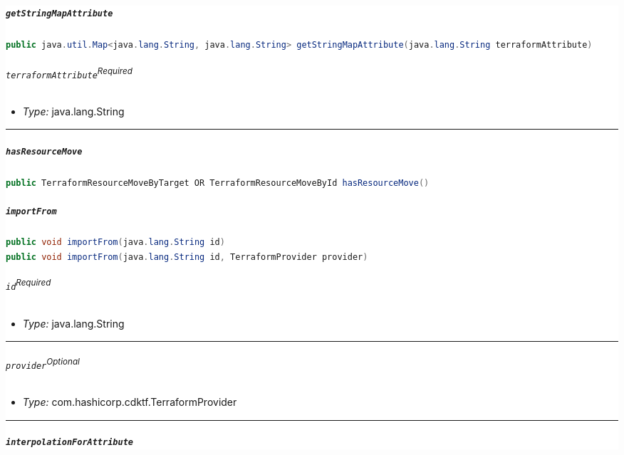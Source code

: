 ##### `getStringMapAttribute` <a name="getStringMapAttribute" id="@cdktf/provider-azurerm.dataFactoryTriggerTumblingWindow.DataFactoryTriggerTumblingWindow.getStringMapAttribute"></a>

```java
public java.util.Map<java.lang.String, java.lang.String> getStringMapAttribute(java.lang.String terraformAttribute)
```

###### `terraformAttribute`<sup>Required</sup> <a name="terraformAttribute" id="@cdktf/provider-azurerm.dataFactoryTriggerTumblingWindow.DataFactoryTriggerTumblingWindow.getStringMapAttribute.parameter.terraformAttribute"></a>

- *Type:* java.lang.String

---

##### `hasResourceMove` <a name="hasResourceMove" id="@cdktf/provider-azurerm.dataFactoryTriggerTumblingWindow.DataFactoryTriggerTumblingWindow.hasResourceMove"></a>

```java
public TerraformResourceMoveByTarget OR TerraformResourceMoveById hasResourceMove()
```

##### `importFrom` <a name="importFrom" id="@cdktf/provider-azurerm.dataFactoryTriggerTumblingWindow.DataFactoryTriggerTumblingWindow.importFrom"></a>

```java
public void importFrom(java.lang.String id)
public void importFrom(java.lang.String id, TerraformProvider provider)
```

###### `id`<sup>Required</sup> <a name="id" id="@cdktf/provider-azurerm.dataFactoryTriggerTumblingWindow.DataFactoryTriggerTumblingWindow.importFrom.parameter.id"></a>

- *Type:* java.lang.String

---

###### `provider`<sup>Optional</sup> <a name="provider" id="@cdktf/provider-azurerm.dataFactoryTriggerTumblingWindow.DataFactoryTriggerTumblingWindow.importFrom.parameter.provider"></a>

- *Type:* com.hashicorp.cdktf.TerraformProvider

---

##### `interpolationForAttribute` <a name="interpolationForAttribute" id="@cdktf/provider-azurerm.dataFactoryTriggerTumblingWindow.DataFactoryTriggerTumblingWindow.interpolationForAttribute"></a>
